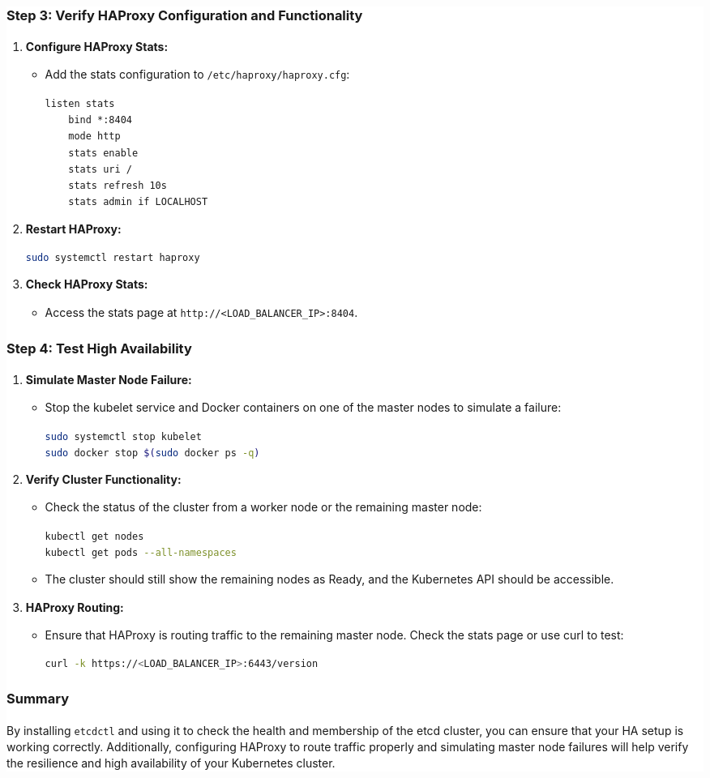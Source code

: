 ### Step 3: Verify HAProxy Configuration and Functionality
1. **Configure HAProxy Stats:**
   - Add the stats configuration to `/etc/haproxy/haproxy.cfg`:
     ```haproxy
     listen stats
         bind *:8404
         mode http
         stats enable
         stats uri /
         stats refresh 10s
         stats admin if LOCALHOST
     ```

2. **Restart HAProxy:**
   ```bash
   sudo systemctl restart haproxy
   ```

3. **Check HAProxy Stats:**
   - Access the stats page at `http://<LOAD_BALANCER_IP>:8404`.

### Step 4: Test High Availability
1. **Simulate Master Node Failure:**
   - Stop the kubelet service and Docker containers on one of the master nodes to simulate a failure:
     ```bash
     sudo systemctl stop kubelet
     sudo docker stop $(sudo docker ps -q)
     ```

2. **Verify Cluster Functionality:**
   - Check the status of the cluster from a worker node or the remaining master node:
     ```bash
     kubectl get nodes
     kubectl get pods --all-namespaces
     ```

   - The cluster should still show the remaining nodes as Ready, and the Kubernetes API should be accessible.

3. **HAProxy Routing:**
   - Ensure that HAProxy is routing traffic to the remaining master node. Check the stats page or use curl to test:
     ```bash
     curl -k https://<LOAD_BALANCER_IP>:6443/version
     ```

### Summary
By installing `etcdctl` and using it to check the health and membership of the etcd cluster, you can ensure that your HA setup is working correctly. Additionally, configuring HAProxy to route traffic properly and simulating master node failures will help verify the resilience and high availability of your Kubernetes cluster.

